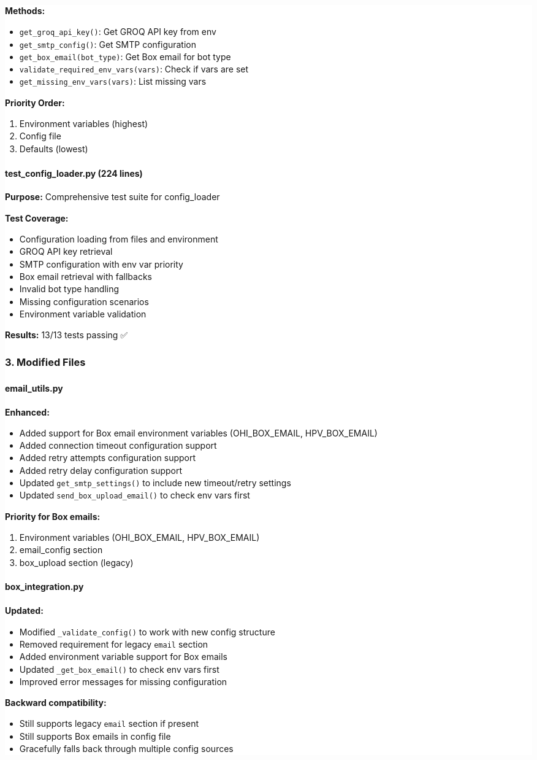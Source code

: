 **Methods:**
- `get_groq_api_key()`: Get GROQ API key from env
- `get_smtp_config()`: Get SMTP configuration
- `get_box_email(bot_type)`: Get Box email for bot type
- `validate_required_env_vars(vars)`: Check if vars are set
- `get_missing_env_vars(vars)`: List missing vars

**Priority Order:**
1. Environment variables (highest)
2. Config file
3. Defaults (lowest)

#### test_config_loader.py (224 lines)
**Purpose:** Comprehensive test suite for config_loader

**Test Coverage:**
- Configuration loading from files and environment
- GROQ API key retrieval
- SMTP configuration with env var priority
- Box email retrieval with fallbacks
- Invalid bot type handling
- Missing configuration scenarios
- Environment variable validation

**Results:** 13/13 tests passing ✅

### 3. Modified Files

#### email_utils.py
**Enhanced:**
- Added support for Box email environment variables (OHI_BOX_EMAIL, HPV_BOX_EMAIL)
- Added connection timeout configuration support
- Added retry attempts configuration support
- Added retry delay configuration support
- Updated `get_smtp_settings()` to include new timeout/retry settings
- Updated `send_box_upload_email()` to check env vars first

**Priority for Box emails:**
1. Environment variables (OHI_BOX_EMAIL, HPV_BOX_EMAIL)
2. email_config section
3. box_upload section (legacy)

#### box_integration.py
**Updated:**
- Modified `_validate_config()` to work with new config structure
- Removed requirement for legacy `email` section
- Added environment variable support for Box emails
- Updated `_get_box_email()` to check env vars first
- Improved error messages for missing configuration

**Backward compatibility:**
- Still supports legacy `email` section if present
- Still supports Box emails in config file
- Gracefully falls back through multiple config sources
